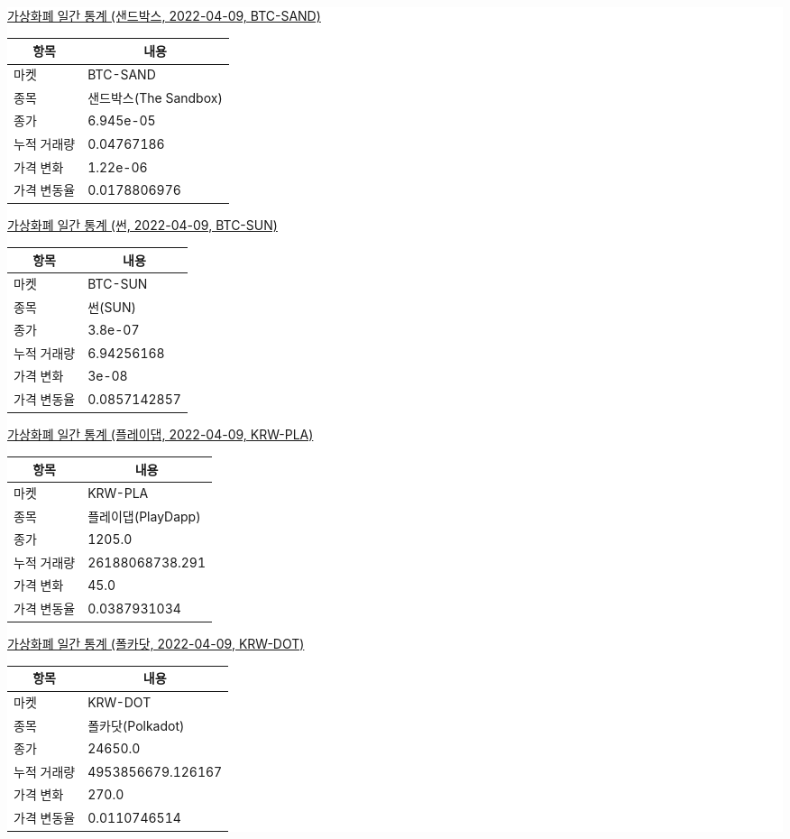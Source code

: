 
[가상화폐 일간 통계 (샌드박스, 2022-04-09, BTC-SAND)](BTC-SAND-daily-candle-10days.html)

|항목|내용|
|--|--|
|마켓|BTC-SAND|
|종목|샌드박스(The Sandbox)|
|종가|6.945e-05|
|누적 거래량|0.04767186|
|가격 변화|1.22e-06|
|가격 변동율|0.0178806976|


[가상화폐 일간 통계 (썬, 2022-04-09, BTC-SUN)](BTC-SUN-daily-candle-10days.html)

|항목|내용|
|--|--|
|마켓|BTC-SUN|
|종목|썬(SUN)|
|종가|3.8e-07|
|누적 거래량|6.94256168|
|가격 변화|3e-08|
|가격 변동율|0.0857142857|


[가상화폐 일간 통계 (플레이댑, 2022-04-09, KRW-PLA)](KRW-PLA-daily-candle-10days.html)

|항목|내용|
|--|--|
|마켓|KRW-PLA|
|종목|플레이댑(PlayDapp)|
|종가|1205.0|
|누적 거래량|26188068738.291|
|가격 변화|45.0|
|가격 변동율|0.0387931034|


[가상화폐 일간 통계 (폴카닷, 2022-04-09, KRW-DOT)](KRW-DOT-daily-candle-10days.html)

|항목|내용|
|--|--|
|마켓|KRW-DOT|
|종목|폴카닷(Polkadot)|
|종가|24650.0|
|누적 거래량|4953856679.126167|
|가격 변화|270.0|
|가격 변동율|0.0110746514|
